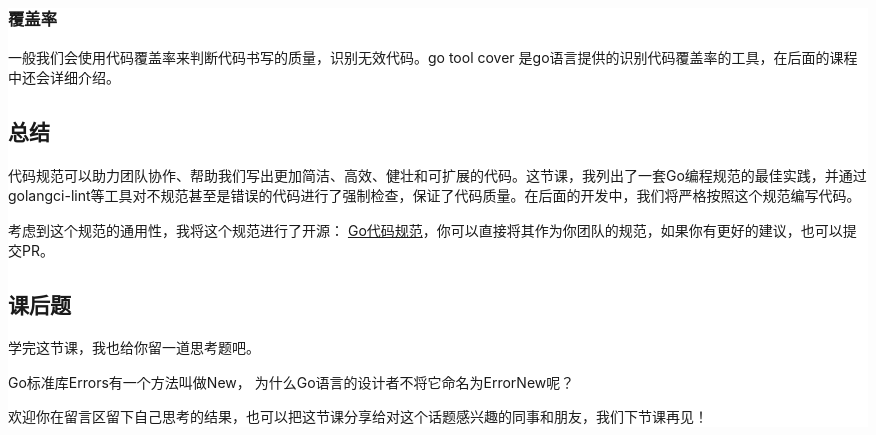 ### 覆盖率

一般我们会使用代码覆盖率来判断代码书写的质量，识别无效代码。go tool cover 是go语言提供的识别代码覆盖率的工具，在后面的课程中还会详细介绍。

## 总结

代码规范可以助力团队协作、帮助我们写出更加简洁、高效、健壮和可扩展的代码。这节课，我列出了一套Go编程规范的最佳实践，并通过golangci-lint等工具对不规范甚至是错误的代码进行了强制检查，保证了代码质量。在后面的开发中，我们将严格按照这个规范编写代码。

考虑到这个规范的通用性，我将这个规范进行了开源： [Go代码规范](https://github.com/dreamerjackson/crawler)，你可以直接将其作为你团队的规范，如果你有更好的建议，也可以提交PR。

## 课后题

学完这节课，我也给你留一道思考题吧。

Go标准库Errors有一个方法叫做New， 为什么Go语言的设计者不将它命名为ErrorNew呢？

欢迎你在留言区留下自己思考的结果，也可以把这节课分享给对这个话题感兴趣的同事和朋友，我们下节课再见！